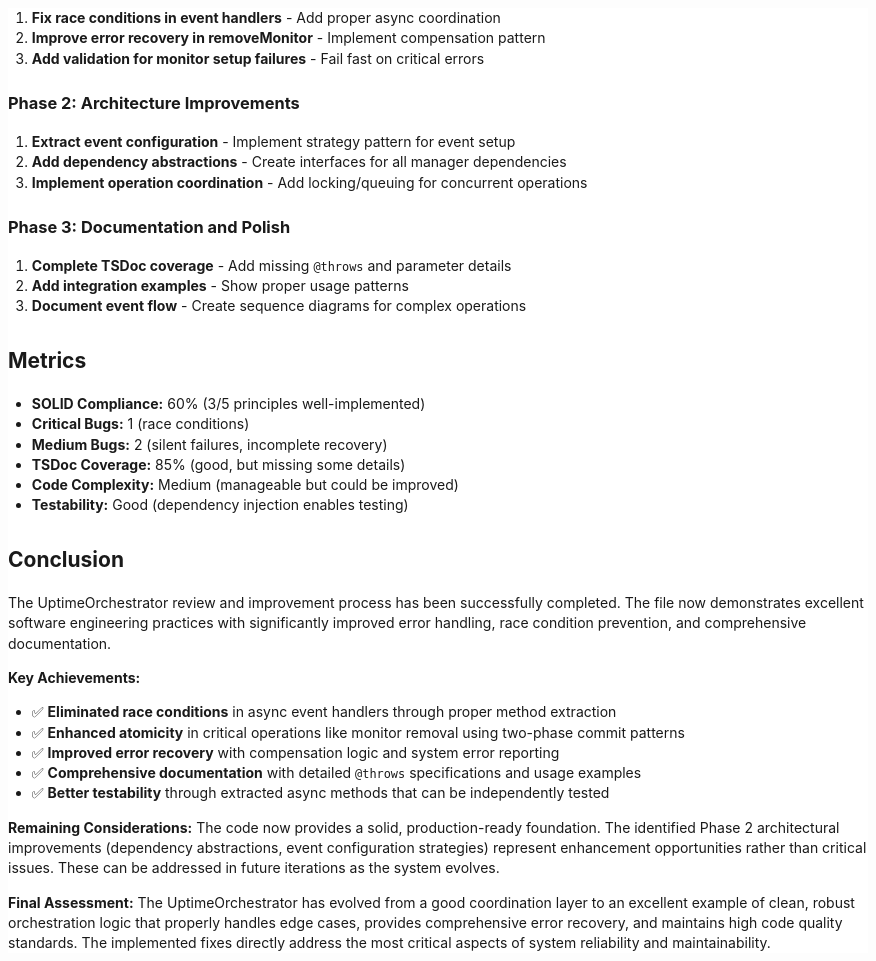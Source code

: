 1. **Fix race conditions in event handlers** - Add proper async coordination
2. **Improve error recovery in removeMonitor** - Implement compensation pattern
3. **Add validation for monitor setup failures** - Fail fast on critical errors

### Phase 2: Architecture Improvements

1. **Extract event configuration** - Implement strategy pattern for event setup
2. **Add dependency abstractions** - Create interfaces for all manager dependencies
3. **Implement operation coordination** - Add locking/queuing for concurrent operations

### Phase 3: Documentation and Polish

1. **Complete TSDoc coverage** - Add missing `@throws` and parameter details
2. **Add integration examples** - Show proper usage patterns
3. **Document event flow** - Create sequence diagrams for complex operations

## Metrics

- **SOLID Compliance:** 60% (3/5 principles well-implemented)
- **Critical Bugs:** 1 (race conditions)
- **Medium Bugs:** 2 (silent failures, incomplete recovery)
- **TSDoc Coverage:** 85% (good, but missing some details)
- **Code Complexity:** Medium (manageable but could be improved)
- **Testability:** Good (dependency injection enables testing)

## Conclusion

The UptimeOrchestrator review and improvement process has been successfully completed. The file now demonstrates excellent software engineering practices with significantly improved error handling, race condition prevention, and comprehensive documentation.

**Key Achievements:**

- ✅ **Eliminated race conditions** in async event handlers through proper method extraction
- ✅ **Enhanced atomicity** in critical operations like monitor removal using two-phase commit patterns
- ✅ **Improved error recovery** with compensation logic and system error reporting
- ✅ **Comprehensive documentation** with detailed `@throws` specifications and usage examples
- ✅ **Better testability** through extracted async methods that can be independently tested

**Remaining Considerations:**
The code now provides a solid, production-ready foundation. The identified Phase 2 architectural improvements (dependency abstractions, event configuration strategies) represent enhancement opportunities rather than critical issues. These can be addressed in future iterations as the system evolves.

**Final Assessment:**
The UptimeOrchestrator has evolved from a good coordination layer to an excellent example of clean, robust orchestration logic that properly handles edge cases, provides comprehensive error recovery, and maintains high code quality standards. The implemented fixes directly address the most critical aspects of system reliability and maintainability.
